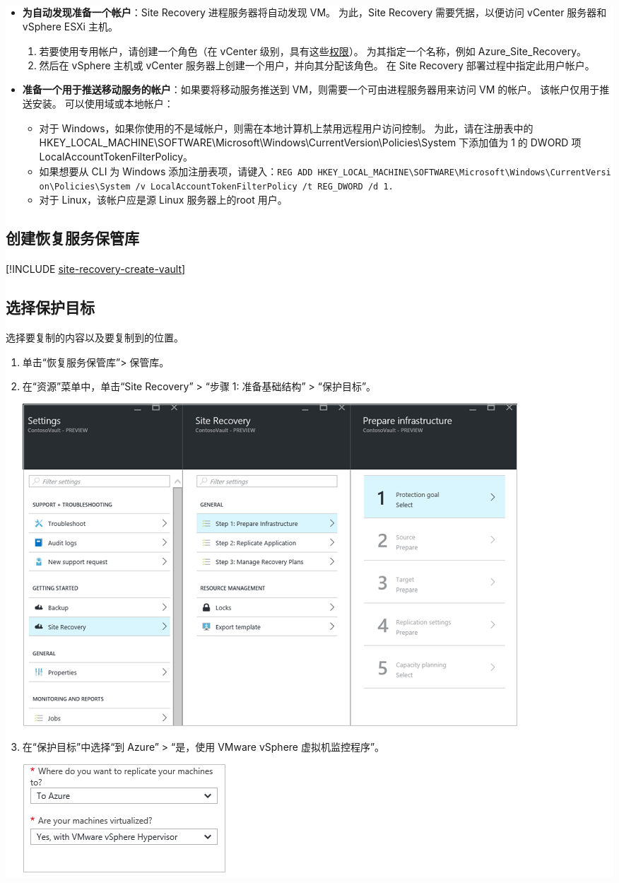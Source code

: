 - **为自动发现准备一个帐户**：Site Recovery 进程服务器将自动发现 VM。 为此，Site Recovery 需要凭据，以便访问 vCenter 服务器和 vSphere ESXi 主机。

    1. 若要使用专用帐户，请创建一个角色（在 vCenter 级别，具有这些[权限](#vmware-account-permissions)）。 为其指定一个名称，例如 Azure_Site_Recovery。
    2. 然后在 vSphere 主机或 vCenter 服务器上创建一个用户，并向其分配该角色。 在 Site Recovery 部署过程中指定此用户帐户。

- **准备一个用于推送移动服务的帐户**：如果要将移动服务推送到 VM，则需要一个可由进程服务器用来访问 VM 的帐户。 该帐户仅用于推送安装。 可以使用域或本地帐户：

    - 对于 Windows，如果你使用的不是域帐户，则需在本地计算机上禁用远程用户访问控制。 为此，请在注册表中的 HKEY_LOCAL_MACHINE\SOFTWARE\Microsoft\Windows\CurrentVersion\Policies\System 下添加值为 1 的 DWORD 项 LocalAccountTokenFilterPolicy。
    - 如果想要从 CLI 为 Windows 添加注册表项，请键入：``REG ADD HKEY_LOCAL_MACHINE\SOFTWARE\Microsoft\Windows\CurrentVersion\Policies\System /v LocalAccountTokenFilterPolicy /t REG_DWORD /d 1.``
    - 对于 Linux，该帐户应是源 Linux 服务器上的root 用户。

## <a name="create-a-recovery-services-vault"></a>创建恢复服务保管库

[!INCLUDE [site-recovery-create-vault](../../includes/site-recovery-create-vault.md)]

## <a name="select-the-protection-goal"></a>选择保护目标

选择要复制的内容以及要复制到的位置。

1. 单击“恢复服务保管库”> 保管库。
2. 在“资源”菜单中，单击“Site Recovery” > “步骤 1: 准备基础结构” > “保护目标”。

    ![选择目标](./media/site-recovery-vmware-to-azure/choose-goals.png)
3. 在“保护目标”中选择“到 Azure” > “是，使用 VMware vSphere 虚拟机监控程序”。

    ![选择目标](./media/site-recovery-vmware-to-azure/choose-goals2.png)

